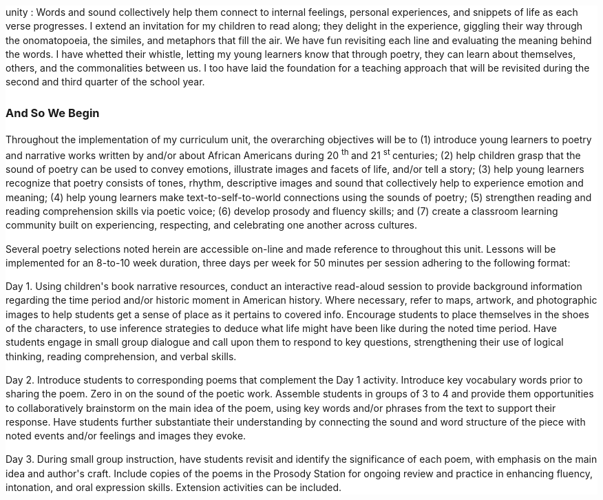    unity
  </i>
  : Words and sound collectively help them connect to internal feelings, personal experiences, and snippets of life as each verse progresses. I extend an invitation for my children to read along; they delight in the experience, giggling their way through the onomatopoeia, the similes, and metaphors that fill the air. We have fun revisiting each line and evaluating the meaning behind the words. I have whetted their whistle, letting my young learners know that through poetry, they can learn about themselves, others, and the commonalities between us. I too have laid the foundation for a teaching approach that will be revisited during the second and third quarter of the school year.
 </p>

<h3>
  And So We Begin
 </h3>
 <p>
  Throughout the implementation of my curriculum unit, the overarching objectives will be to (1) introduce young learners to poetry and narrative works written by and/or about African Americans during 20
  <sup>
   th
  </sup>
  and 21
  <sup>
   st
  </sup>
  centuries; (2) help children grasp that the sound of poetry can be used to convey emotions, illustrate images and facets of life, and/or tell a story; (3) help young learners recognize that poetry consists of tones, rhythm, descriptive images and sound that collectively help to experience emotion and meaning; (4) help young learners make text-to-self-to-world connections using the sounds of poetry; (5) strengthen reading and reading comprehension skills via poetic voice; (6) develop prosody and fluency skills; and (7) create a classroom learning community built on experiencing, respecting, and celebrating one another across cultures.
 </p>
<p>
  Several poetry selections noted herein are accessible on-line and made reference to throughout this unit. Lessons will be implemented for an 8-to-10 week duration, three days per week for 50 minutes per session adhering to the following format:
 </p>
<p>
  Day 1. Using children's book narrative resources, conduct an interactive read-aloud session to provide background information regarding the time period and/or historic moment in American history. Where necessary, refer to maps, artwork, and photographic images to help students get a sense of place as it pertains to covered info. Encourage students to place themselves in the shoes of the characters, to use inference strategies to deduce what life might have been like during the noted time period. Have students engage in small group dialogue and call upon them to respond to key questions, strengthening their use of logical thinking, reading comprehension, and verbal skills.
 </p>
<p>
  Day 2. Introduce students to corresponding poems that complement the Day 1 activity. Introduce key vocabulary words prior to sharing the poem. Zero in on the sound of the poetic work. Assemble students in groups of 3 to 4 and provide them opportunities to collaboratively brainstorm on the main idea of the poem, using key words and/or phrases from the text to support their response. Have students further substantiate their understanding by connecting the sound and word structure of the piece with noted events and/or feelings and images they evoke.
 </p>
<p>
  Day 3. During small group instruction, have students revisit and identify the significance of each poem, with emphasis on the main idea and author's craft. Include copies of the poems in the Prosody Station for ongoing review and practice in enhancing fluency, intonation, and oral expression skills. Extension activities can be included.
 </p>
<p>
